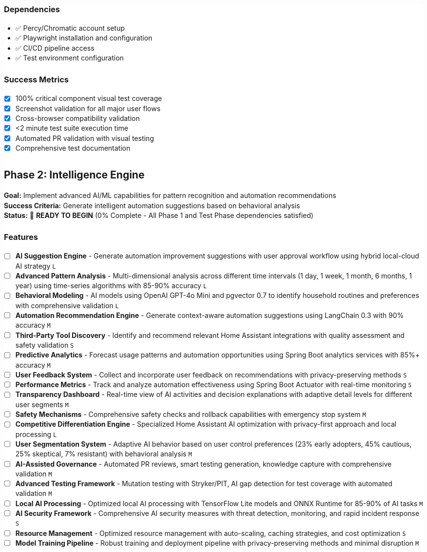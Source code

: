 ### Dependencies

- ✅ Percy/Chromatic account setup
- ✅ Playwright installation and configuration
- ✅ CI/CD pipeline access
- ✅ Test environment configuration

### Success Metrics

- [x] 100% critical component visual test coverage
- [x] Screenshot validation for all major user flows
- [x] Cross-browser compatibility validation
- [x] <2 minute test suite execution time
- [x] Automated PR validation with visual testing
- [x] Comprehensive test documentation

## Phase 2: Intelligence Engine

**Goal:** Implement advanced AI/ML capabilities for pattern recognition and automation recommendations  
**Success Criteria:** Generate intelligent automation suggestions based on behavioral analysis  
**Status:** 🚀 **READY TO BEGIN** (0% Complete - All Phase 1 and Test Phase dependencies satisfied)

### Features

- [ ] **AI Suggestion Engine** - Generate automation improvement suggestions with user approval workflow using hybrid local-cloud AI strategy `L`
- [ ] **Advanced Pattern Analysis** - Multi-dimensional analysis across different time intervals (1 day, 1 week, 1 month, 6 months, 1 year) using time-series algorithms with 85-90% accuracy `L`
- [ ] **Behavioral Modeling** - AI models using OpenAI GPT-4o Mini and pgvector 0.7 to identify household routines and preferences with comprehensive validation `L`
- [ ] **Automation Recommendation Engine** - Generate context-aware automation suggestions using LangChain 0.3 with 90% accuracy `M`
- [ ] **Third-Party Tool Discovery** - Identify and recommend relevant Home Assistant integrations with quality assessment and safety validation `S`
- [ ] **Predictive Analytics** - Forecast usage patterns and automation opportunities using Spring Boot analytics services with 85%+ accuracy `M`
- [ ] **User Feedback System** - Collect and incorporate user feedback on recommendations with privacy-preserving methods `S`
- [ ] **Performance Metrics** - Track and analyze automation effectiveness using Spring Boot Actuator with real-time monitoring `S`
- [ ] **Transparency Dashboard** - Real-time view of AI activities and decision explanations with adaptive detail levels for different user segments `M`
- [ ] **Safety Mechanisms** - Comprehensive safety checks and rollback capabilities with emergency stop system `M`
- [ ] **Competitive Differentiation Engine** - Specialized Home Assistant AI optimization with privacy-first approach and local processing `L`
- [ ] **User Segmentation System** - Adaptive AI behavior based on user control preferences (23% early adopters, 45% cautious, 25% skeptical, 7% resistant) with behavioral analysis `M`
- [ ] **AI-Assisted Governance** - Automated PR reviews, smart testing generation, knowledge capture with comprehensive validation `M`
- [ ] **Advanced Testing Framework** - Mutation testing with Stryker/PIT, AI gap detection for test coverage with automated validation `M`
- [ ] **Local AI Processing** - Optimized local AI processing with TensorFlow Lite models and ONNX Runtime for 85-90% of AI tasks `M`
- [ ] **AI Security Framework** - Comprehensive AI security measures with threat detection, monitoring, and rapid incident response `S`
- [ ] **Resource Management** - Optimized resource management with auto-scaling, caching strategies, and cost optimization `S`
- [ ] **Model Training Pipeline** - Robust training and deployment pipeline with privacy-preserving methods and minimal disruption `M`
